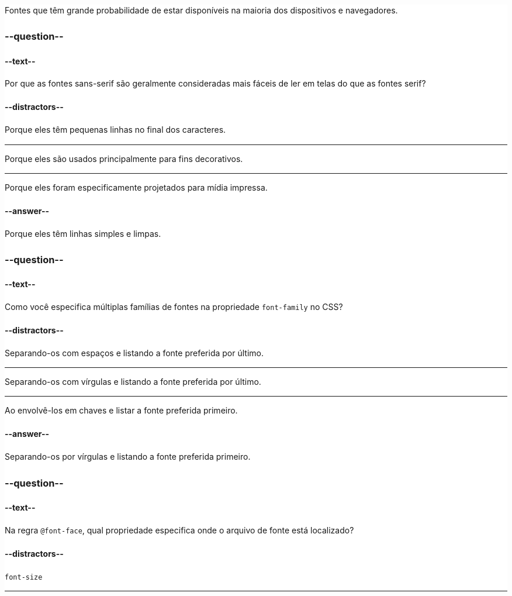 Fontes que têm grande probabilidade de estar disponíveis na maioria dos dispositivos e navegadores.

### --question--

#### --text--

Por que as fontes sans-serif são geralmente consideradas mais fáceis de ler em telas do que as fontes serif?

#### --distractors--

Porque eles têm pequenas linhas no final dos caracteres.

---

Porque eles são usados principalmente para fins decorativos.

---

Porque eles foram especificamente projetados para mídia impressa.

#### --answer--

Porque eles têm linhas simples e limpas.

### --question--

#### --text--

Como você especifica múltiplas famílias de fontes na propriedade `font-family` no CSS?

#### --distractors--

Separando-os com espaços e listando a fonte preferida por último.

---

Separando-os com vírgulas e listando a fonte preferida por último.

---

Ao envolvê-los em chaves e listar a fonte preferida primeiro.

#### --answer--

Separando-os por vírgulas e listando a fonte preferida primeiro.

### --question--

#### --text--

Na regra `@font-face`, qual propriedade especifica onde o arquivo de fonte está localizado?

#### --distractors--

`font-size`

---
